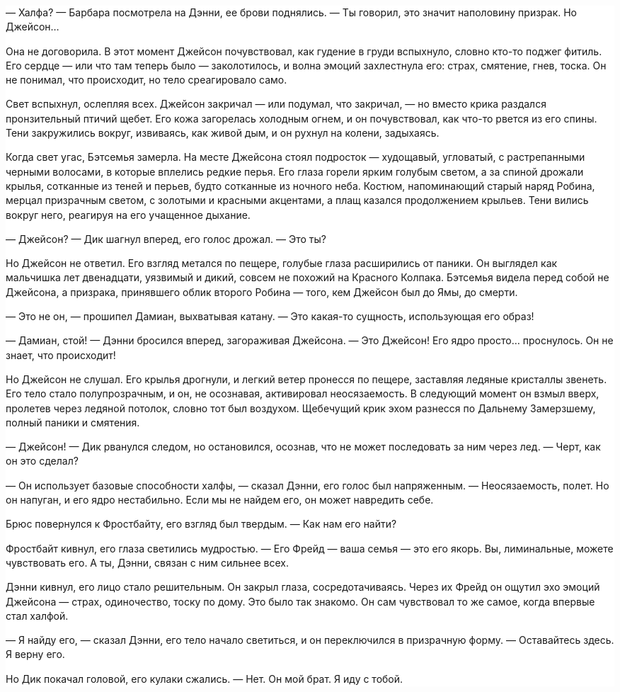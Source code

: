 — Халфа? — Барбара посмотрела на Дэнни, ее брови поднялись. — Ты говорил, это значит наполовину призрак. Но Джейсон…

Она не договорила. В этот момент Джейсон почувствовал, как гудение в груди вспыхнуло, словно кто-то поджег фитиль. Его сердце — или что там теперь было — заколотилось, и волна эмоций захлестнула его: страх, смятение, гнев, тоска. Он не понимал, что происходит, но тело среагировало само.

Свет вспыхнул, ослепляя всех. Джейсон закричал — или подумал, что закричал, — но вместо крика раздался пронзительный птичий щебет. Его кожа загорелась холодным огнем, и он почувствовал, как что-то рвется из его спины. Тени закружились вокруг, извиваясь, как живой дым, и он рухнул на колени, задыхаясь.

Когда свет угас, Бэтсемья замерла. На месте Джейсона стоял подросток — худощавый, угловатый, с растрепанными черными волосами, в которые вплелись редкие перья. Его глаза горели ярким голубым светом, а за спиной дрожали крылья, сотканные из теней и перьев, будто сотканные из ночного неба. Костюм, напоминающий старый наряд Робина, мерцал призрачным светом, с золотыми и красными акцентами, а плащ казался продолжением крыльев. Тени вились вокруг него, реагируя на его учащенное дыхание.

— Джейсон? — Дик шагнул вперед, его голос дрожал. — Это ты?

Но Джейсон не ответил. Его взгляд метался по пещере, голубые глаза расширились от паники. Он выглядел как мальчишка лет двенадцати, уязвимый и дикий, совсем не похожий на Красного Колпака. Бэтсемья видела перед собой не Джейсона, а призрака, принявшего облик второго Робина — того, кем Джейсон был до Ямы, до смерти.

— Это не он, — прошипел Дамиан, выхватывая катану. — Это какая-то сущность, использующая его образ!

— Дамиан, стой! — Дэнни бросился вперед, загораживая Джейсона. — Это Джейсон! Его ядро просто… проснулось. Он не знает, что происходит!

Но Джейсон не слушал. Его крылья дрогнули, и легкий ветер пронесся по пещере, заставляя ледяные кристаллы звенеть. Его тело стало полупрозрачным, и он, не осознавая, активировал неосязаемость. В следующий момент он взмыл вверх, пролетев через ледяной потолок, словно тот был воздухом. Щебечущий крик эхом разнесся по Дальнему Замерзшему, полный паники и смятения.

— Джейсон! — Дик рванулся следом, но остановился, осознав, что не может последовать за ним через лед. — Черт, как он это сделал?

— Он использует базовые способности халфы, — сказал Дэнни, его голос был напряженным. — Неосязаемость, полет. Но он напуган, и его ядро нестабильно. Если мы не найдем его, он может навредить себе.

Брюс повернулся к Фростбайту, его взгляд был твердым.
— Как нам его найти?

Фростбайт кивнул, его глаза светились мудростью.
— Его Фрейд — ваша семья — это его якорь. Вы, лиминальные, можете чувствовать его. А ты, Дэнни, связан с ним сильнее всех.

Дэнни кивнул, его лицо стало решительным. Он закрыл глаза, сосредотачиваясь. Через их Фрейд он ощутил эхо эмоций Джейсона — страх, одиночество, тоску по дому. Это было так знакомо. Он сам чувствовал то же самое, когда впервые стал халфой.

— Я найду его, — сказал Дэнни, его тело начало светиться, и он переключился в призрачную форму. — Оставайтесь здесь. Я верну его.

Но Дик покачал головой, его кулаки сжались.
— Нет. Он мой брат. Я иду с тобой.
